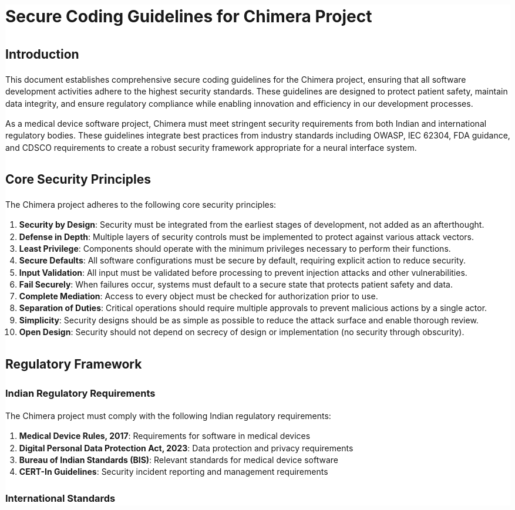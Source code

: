 # Secure Coding Guidelines for Chimera Project

## Introduction

This document establishes comprehensive secure coding guidelines for the Chimera project, ensuring that all software development activities adhere to the highest security standards. These guidelines are designed to protect patient safety, maintain data integrity, and ensure regulatory compliance while enabling innovation and efficiency in our development processes.

As a medical device software project, Chimera must meet stringent security requirements from both Indian and international regulatory bodies. These guidelines integrate best practices from industry standards including OWASP, IEC 62304, FDA guidance, and CDSCO requirements to create a robust security framework appropriate for a neural interface system.

## Core Security Principles

The Chimera project adheres to the following core security principles:

1. **Security by Design**: Security must be integrated from the earliest stages of development, not added as an afterthought.
2. **Defense in Depth**: Multiple layers of security controls must be implemented to protect against various attack vectors.
3. **Least Privilege**: Components should operate with the minimum privileges necessary to perform their functions.
4. **Secure Defaults**: All software configurations must be secure by default, requiring explicit action to reduce security.
5. **Input Validation**: All input must be validated before processing to prevent injection attacks and other vulnerabilities.
6. **Fail Securely**: When failures occur, systems must default to a secure state that protects patient safety and data.
7. **Complete Mediation**: Access to every object must be checked for authorization prior to use.
8. **Separation of Duties**: Critical operations should require multiple approvals to prevent malicious actions by a single actor.
9. **Simplicity**: Security designs should be as simple as possible to reduce the attack surface and enable thorough review.
10. **Open Design**: Security should not depend on secrecy of design or implementation (no security through obscurity).

## Regulatory Framework

### Indian Regulatory Requirements

The Chimera project must comply with the following Indian regulatory requirements:

1. **Medical Device Rules, 2017**: Requirements for software in medical devices
2. **Digital Personal Data Protection Act, 2023**: Data protection and privacy requirements
3. **Bureau of Indian Standards (BIS)**: Relevant standards for medical device software
4. **CERT-In Guidelines**: Security incident reporting and management requirements

### International Standards
